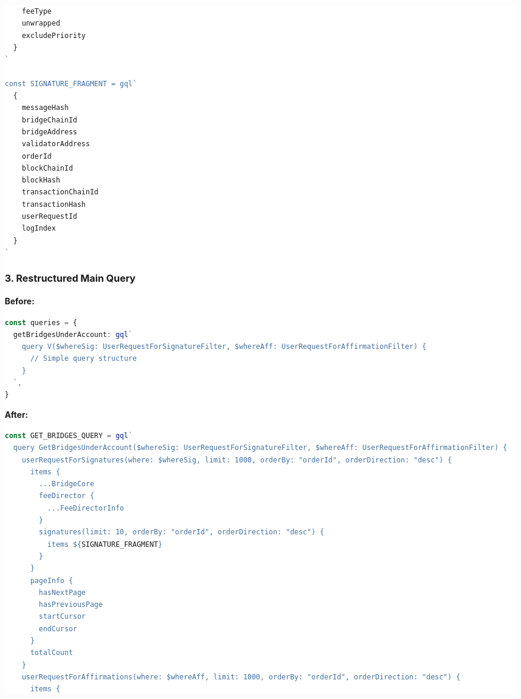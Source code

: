 ```typescript
    feeType
    unwrapped
    excludePriority
  }
`

const SIGNATURE_FRAGMENT = gql`
  {
    messageHash
    bridgeChainId
    bridgeAddress
    validatorAddress
    orderId
    blockChainId
    blockHash
    transactionChainId
    transactionHash
    userRequestId
    logIndex
  }
`
```

### 3. Restructured Main Query

**Before:**

```typescript
const queries = {
  getBridgesUnderAccount: gql`
    query V($whereSig: UserRequestForSignatureFilter, $whereAff: UserRequestForAffirmationFilter) {
      // Simple query structure
    }
  `,
}
```

**After:**

```typescript
const GET_BRIDGES_QUERY = gql`
  query GetBridgesUnderAccount($whereSig: UserRequestForSignatureFilter, $whereAff: UserRequestForAffirmationFilter) {
    userRequestForSignatures(where: $whereSig, limit: 1000, orderBy: "orderId", orderDirection: "desc") {
      items {
        ...BridgeCore
        feeDirector {
          ...FeeDirectorInfo
        }
        signatures(limit: 10, orderBy: "orderId", orderDirection: "desc") {
          items ${SIGNATURE_FRAGMENT}
        }
      }
      pageInfo {
        hasNextPage
        hasPreviousPage
        startCursor
        endCursor
      }
      totalCount
    }
    userRequestForAffirmations(where: $whereAff, limit: 1000, orderBy: "orderId", orderDirection: "desc") {
      items {
```